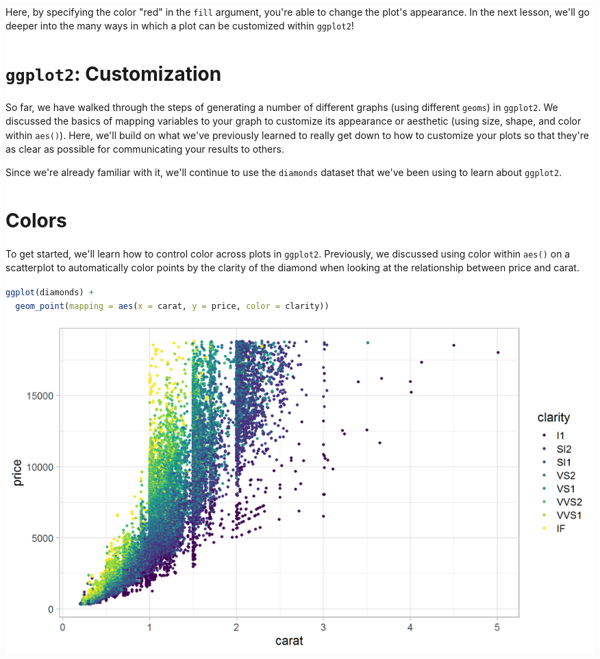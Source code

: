 Here, by specifying the color "red" in the `fill` argument, you're able to change the plot's appearance. In the next lesson, we'll go deeper into the many ways in which a plot can be customized within `ggplot2`!

# `ggplot2`: Customization

So far, we have walked through the steps of generating a number of different graphs (using different `geoms`) in `ggplot2`. We discussed the basics of mapping variables to your graph to customize its appearance or aesthetic (using size, shape, and color within `aes()`). Here, we'll build on what we've previously learned to really get down to how to customize your plots so that they're as clear as possible for communicating your results to others. 


Since we're already familiar with it, we'll continue to use the `diamonds` dataset that we've been using to learn about `ggplot2`.

# Colors

To get started, we'll learn how to control color across plots in `ggplot2`. Previously, we discussed using color within `aes()` on a scatterplot to automatically color points by the clarity of the diamond when looking at the relationship between price and carat.




```r
ggplot(diamonds) + 
  geom_point(mapping = aes(x = carat, y = price, color = clarity))
```

<img src="staticunnamed-chunk-13-1.png" width="1023.999552" style="display: block; margin: auto;" />
